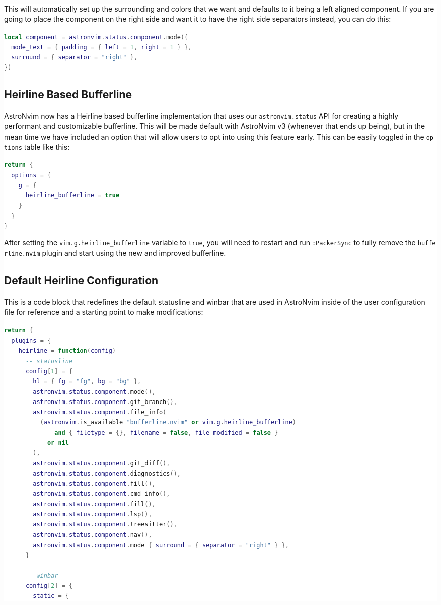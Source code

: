 This will automatically set up the surrounding and colors that we want and defaults to it being a left aligned component. If you are going to place the component on the right side and want it to have the right side separators instead, you can do this:

```lua
local component = astronvim.status.component.mode({
  mode_text = { padding = { left = 1, right = 1 } },
  surround = { separator = "right" },
})
```

## Heirline Based Bufferline

AstroNvim now has a Heirline based bufferline implementation that uses our `astronvim.status` API for creating a highly performant and customizable bufferline. This will be made default with AstroNvim v3 (whenever that ends up being), but in the mean time we have included an option that will allow users to opt into using this feature early. This can be easily toggled in the `options` table like this:

```lua
return {
  options = {
    g = {
      heirline_bufferline = true
    }
  }
}
```

After setting the `vim.g.heirline_bufferline` variable to `true`, you will need to restart and run `:PackerSync` to fully remove the `bufferline.nvim` plugin and start using the new and improved bufferline.

## Default Heirline Configuration

This is a code block that redefines the default statusline and winbar that are used in AstroNvim inside of the user configuration file for reference and a starting point to make modifications:

```lua
return {
  plugins = {
    heirline = function(config)
      -- statusline
      config[1] = {
        hl = { fg = "fg", bg = "bg" },
        astronvim.status.component.mode(),
        astronvim.status.component.git_branch(),
        astronvim.status.component.file_info(
          (astronvim.is_available "bufferline.nvim" or vim.g.heirline_bufferline)
              and { filetype = {}, filename = false, file_modified = false }
            or nil
        ),
        astronvim.status.component.git_diff(),
        astronvim.status.component.diagnostics(),
        astronvim.status.component.fill(),
        astronvim.status.component.cmd_info(),
        astronvim.status.component.fill(),
        astronvim.status.component.lsp(),
        astronvim.status.component.treesitter(),
        astronvim.status.component.nav(),
        astronvim.status.component.mode { surround = { separator = "right" } },
      }

      -- winbar
      config[2] = {
        static = {
```
